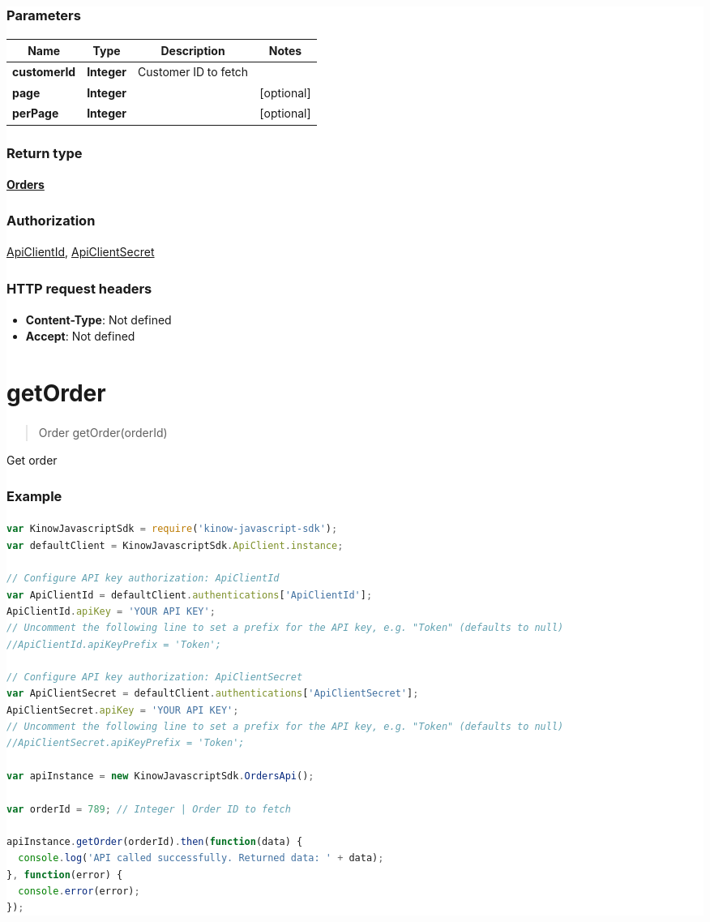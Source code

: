 ### Parameters

Name | Type | Description  | Notes
------------- | ------------- | ------------- | -------------
 **customerId** | **Integer**| Customer ID to fetch | 
 **page** | **Integer**|  | [optional] 
 **perPage** | **Integer**|  | [optional] 

### Return type

[**Orders**](Orders.md)

### Authorization

[ApiClientId](../README.md#ApiClientId), [ApiClientSecret](../README.md#ApiClientSecret)

### HTTP request headers

 - **Content-Type**: Not defined
 - **Accept**: Not defined

<a name="getOrder"></a>
# **getOrder**
> Order getOrder(orderId)



Get order

### Example
```javascript
var KinowJavascriptSdk = require('kinow-javascript-sdk');
var defaultClient = KinowJavascriptSdk.ApiClient.instance;

// Configure API key authorization: ApiClientId
var ApiClientId = defaultClient.authentications['ApiClientId'];
ApiClientId.apiKey = 'YOUR API KEY';
// Uncomment the following line to set a prefix for the API key, e.g. "Token" (defaults to null)
//ApiClientId.apiKeyPrefix = 'Token';

// Configure API key authorization: ApiClientSecret
var ApiClientSecret = defaultClient.authentications['ApiClientSecret'];
ApiClientSecret.apiKey = 'YOUR API KEY';
// Uncomment the following line to set a prefix for the API key, e.g. "Token" (defaults to null)
//ApiClientSecret.apiKeyPrefix = 'Token';

var apiInstance = new KinowJavascriptSdk.OrdersApi();

var orderId = 789; // Integer | Order ID to fetch

apiInstance.getOrder(orderId).then(function(data) {
  console.log('API called successfully. Returned data: ' + data);
}, function(error) {
  console.error(error);
});

```
